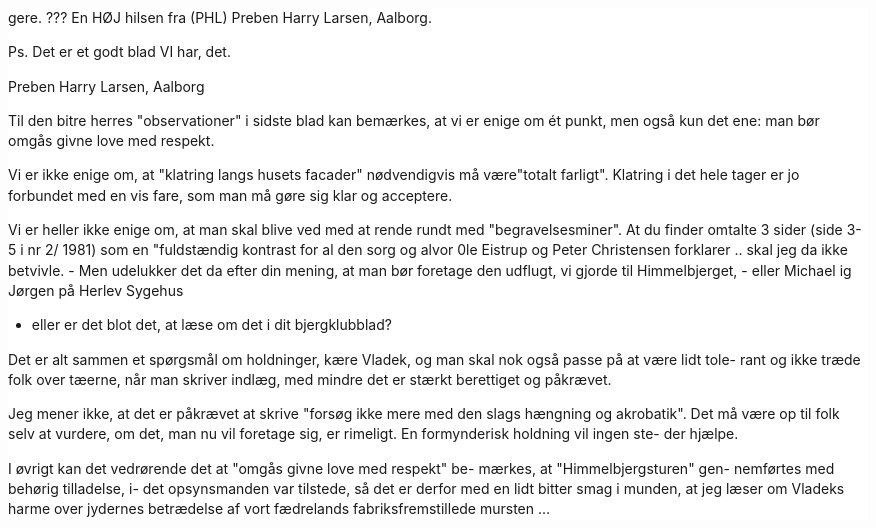 gere. ???
En HØJ hilsen fra (PHL) Preben Harry
Larsen, Aalborg.

Ps. Det er et godt blad VI har, det.

Preben Harry Larsen, Aalborg

Til den bitre herres "observationer"
i sidste blad kan bemærkes, at vi er
enige om ét punkt, men også kun det
ene: man bør omgås givne love med
respekt.

Vi er ikke enige om, at "klatring
langs husets facader" nødvendigvis
må være"totalt farligt". Klatring i
det hele tager er jo forbundet med
en vis fare, som man må gøre sig
klar og acceptere.

Vi er heller ikke enige om, at man
skal blive ved med at rende rundt
med "begravelsesminer". At du finder
omtalte 3 sider (side 3-5 i nr 2/
1981) som en "fuldstændig kontrast
for al den sorg og alvor 0le Eistrup
og Peter Christensen forklarer ..
skal jeg da ikke betvivle. - Men
udelukker det da efter din mening,
at man bør foretage den udflugt, vi
gjorde til Himmelbjerget, - eller
Michael ig Jørgen på Herlev Sygehus
- eller er det blot det, at læse om
det i dit bjergklubblad?

Det er alt sammen et spørgsmål om
holdninger, kære Vladek, og man skal
nok også passe på at være lidt tole-
rant og ikke træde folk over tæerne,
når man skriver indlæg, med mindre
det er stærkt berettiget og påkrævet.

Jeg mener ikke, at det er påkrævet at
skrive "forsøg ikke mere med den slags
hængning og akrobatik". Det må være op
til folk selv at vurdere, om det, man
nu vil foretage sig, er rimeligt. En
formynderisk holdning vil ingen ste-
der hjælpe.

I øvrigt kan det vedrørende det at
"omgås givne love med respekt" be-
mærkes, at "Himmelbjergsturen" gen-
nemførtes med behørig tilladelse, i-
det opsynsmanden var tilstede, så
det er derfor med en lidt bitter smag
i munden, at jeg læser om Vladeks
harme over jydernes betrædelse af
vort fædrelands fabriksfremstillede
mursten ...
